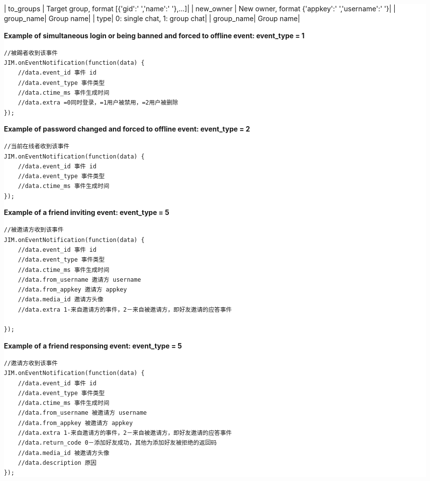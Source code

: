 | to_groups	| Target group, format [{'gid':' ','name':' '},...]|
| new_owner	| New owner, format {'appkey':' ','username':' '}|
| group_name| 	Group name|
| type| 	0: single chat, 1: group chat|
| group_name| 	Group name|

**Example of simultaneous login or being banned and forced to offline event: event_type = 1**

```
//被踢者收到该事件
JIM.onEventNotification(function(data) {
    //data.event_id 事件 id
    //data.event_type 事件类型
    //data.ctime_ms 事件生成时间
    //data.extra =0同时登录，=1用户被禁用，=2用户被删除
});
```

**Example of password changed and forced to offline event: event_type = 2**

```
//当前在线者收到该事件
JIM.onEventNotification(function(data) {
    //data.event_id 事件 id
    //data.event_type 事件类型
    //data.ctime_ms 事件生成时间
});
```

**Example of a friend inviting event: event_type = 5**

```
//被邀请方收到该事件
JIM.onEventNotification(function(data) {
    //data.event_id 事件 id
    //data.event_type 事件类型
    //data.ctime_ms 事件生成时间
    //data.from_username 邀请方 username
    //data.from_appkey 邀请方 appkey
    //data.media_id 邀请方头像
    //data.extra 1-来自邀请方的事件，2－来自被邀请方，即好友邀请的应答事件

});
```

**Example of a friend responsing event: event_type = 5**

```
//邀请方收到该事件
JIM.onEventNotification(function(data) {
    //data.event_id 事件 id
    //data.event_type 事件类型
    //data.ctime_ms 事件生成时间
    //data.from_username 被邀请方 username
    //data.from_appkey 被邀请方 appkey
    //data.extra 1-来自邀请方的事件，2－来自被邀请方，即好友邀请的应答事件
    //data.return_code 0－添加好友成功，其他为添加好友被拒绝的返回码
    //data.media_id 被邀请方头像
    //data.description 原因
});
```
